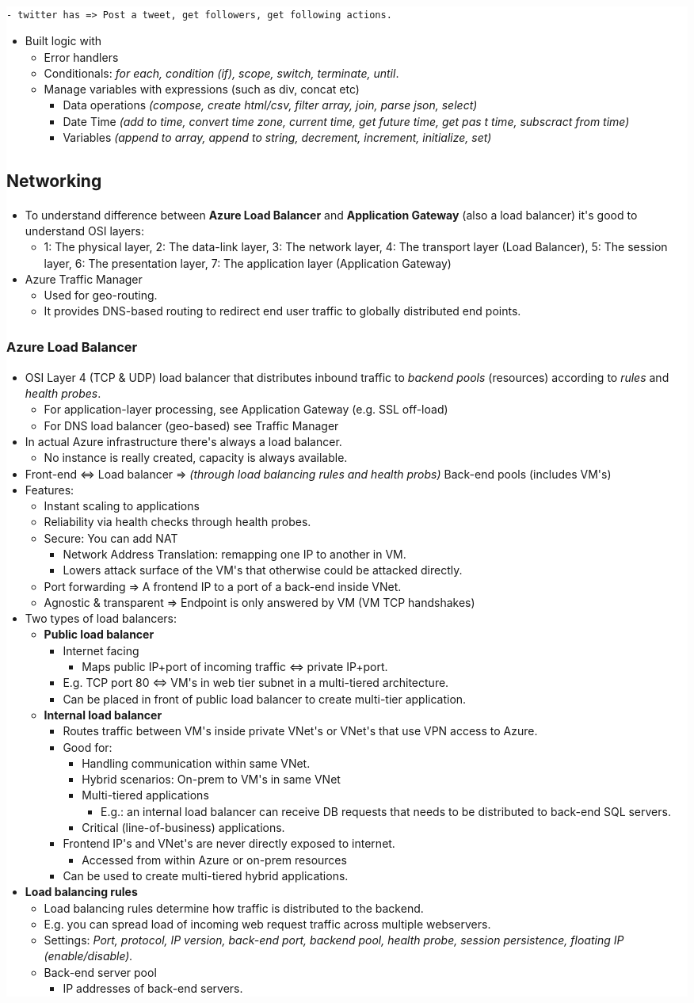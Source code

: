     - twitter has => Post a tweet, get followers, get following actions.
- Built logic with
  - Error handlers
  - Conditionals: _for each, condition (if), scope, switch, terminate, until_.
  - Manage variables with expressions (such as div, concat etc)
    - Data operations _(compose, create html/csv, filter array, join, parse json, select)_
    - Date Time _(add to time, convert time zone, current time, get future time, get pas t time, subscract from time)_
    - Variables _(append to array, append to string, decrement, increment, initialize, set)_

## Networking

- To understand difference between **Azure Load Balancer** and **Application Gateway** (also a load balancer) it's good to understand OSI layers:
  - 1: The physical layer, 2: The data-link layer, 3: The network layer, 4: The transport layer (Load Balancer), 5: The session layer, 6: The presentation layer, 7: The application layer (Application Gateway)
- Azure Traffic Manager
  - Used for geo-routing.
  - It provides DNS-based routing to redirect end user traffic to globally distributed end points.

### Azure Load Balancer

- OSI Layer 4 (TCP & UDP) load balancer that distributes inbound traffic to _backend pools_ (resources) according to _rules_ and _health probes_.
  - For application-layer processing, see Application Gateway (e.g. SSL off-load)
  - For DNS load balancer (geo-based) see Traffic Manager
- In actual Azure infrastructure there's always a load balancer.
  - No instance is really created, capacity is always available.
- Front-end <=> Load balancer => _(through load balancing rules and health probs)_ Back-end pools (includes VM's)
- Features:
  - Instant scaling to applications
  - Reliability via health checks through health probes.
  - Secure: You can add NAT
    - Network Address Translation: remapping one IP to another in VM.
    - Lowers attack surface of the VM's that otherwise could be attacked directly.
  - Port forwarding => A frontend IP to a port of a back-end inside VNet.
  - Agnostic & transparent => Endpoint is only answered by VM (VM TCP handshakes)
- Two types of load balancers:
  - **Public load balancer**
    - Internet facing
      - Maps public IP+port of incoming traffic <=>  private IP+port.
    - E.g. TCP port 80 <=> VM's in web tier subnet in a multi-tiered architecture.
    - Can be placed in front of public load balancer to create multi-tier application.
  - **Internal load balancer**
    - Routes traffic between VM's inside private VNet's or VNet's that use VPN access to Azure.
    - Good for:
      - Handling communication within same VNet.
      - Hybrid scenarios: On-prem to VM's in same VNet
      - Multi-tiered applications
        - E.g.: an internal load balancer can receive DB requests that needs to be distributed to back-end SQL servers.
      - Critical (line-of-business) applications.
    - Frontend IP's and VNet's are never directly exposed to internet.
      - Accessed from within Azure or on-prem resources
    - Can be used to create multi-tiered hybrid applications.
- **Load balancing rules**
  - Load balancing rules determine how traffic is distributed to the backend.
  - E.g. you can spread load of incoming web request traffic across multiple webservers.
  - Settings: _Port, protocol, IP version, back-end port, backend pool, health probe, session persistence, floating IP (enable/disable)._
  - Back-end server pool
    - IP addresses of back-end servers.